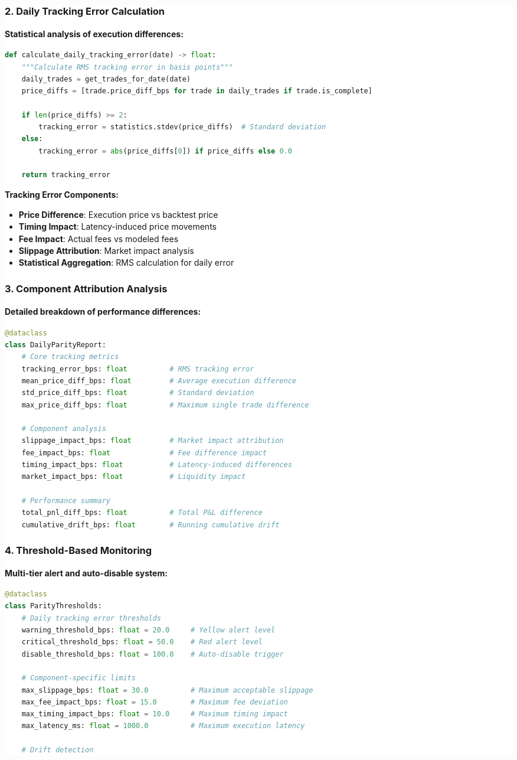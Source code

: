 ### 2. Daily Tracking Error Calculation
**Statistical analysis of execution differences:**

```python
def calculate_daily_tracking_error(date) -> float:
    """Calculate RMS tracking error in basis points"""
    daily_trades = get_trades_for_date(date)
    price_diffs = [trade.price_diff_bps for trade in daily_trades if trade.is_complete]
    
    if len(price_diffs) >= 2:
        tracking_error = statistics.stdev(price_diffs)  # Standard deviation
    else:
        tracking_error = abs(price_diffs[0]) if price_diffs else 0.0
    
    return tracking_error
```

**Tracking Error Components:**
- **Price Difference**: Execution price vs backtest price
- **Timing Impact**: Latency-induced price movements  
- **Fee Impact**: Actual fees vs modeled fees
- **Slippage Attribution**: Market impact analysis
- **Statistical Aggregation**: RMS calculation for daily error

### 3. Component Attribution Analysis
**Detailed breakdown of performance differences:**

```python
@dataclass
class DailyParityReport:
    # Core tracking metrics
    tracking_error_bps: float          # RMS tracking error
    mean_price_diff_bps: float         # Average execution difference
    std_price_diff_bps: float          # Standard deviation
    max_price_diff_bps: float          # Maximum single trade difference
    
    # Component analysis
    slippage_impact_bps: float         # Market impact attribution
    fee_impact_bps: float              # Fee difference impact
    timing_impact_bps: float           # Latency-induced differences
    market_impact_bps: float           # Liquidity impact
    
    # Performance summary
    total_pnl_diff_bps: float          # Total P&L difference
    cumulative_drift_bps: float        # Running cumulative drift
```

### 4. Threshold-Based Monitoring
**Multi-tier alert and auto-disable system:**

```python
@dataclass
class ParityThresholds:
    # Daily tracking error thresholds
    warning_threshold_bps: float = 20.0     # Yellow alert level
    critical_threshold_bps: float = 50.0    # Red alert level  
    disable_threshold_bps: float = 100.0    # Auto-disable trigger
    
    # Component-specific limits
    max_slippage_bps: float = 30.0          # Maximum acceptable slippage
    max_fee_impact_bps: float = 15.0        # Maximum fee deviation
    max_timing_impact_bps: float = 10.0     # Maximum timing impact
    max_latency_ms: float = 1000.0          # Maximum execution latency
    
    # Drift detection
```
